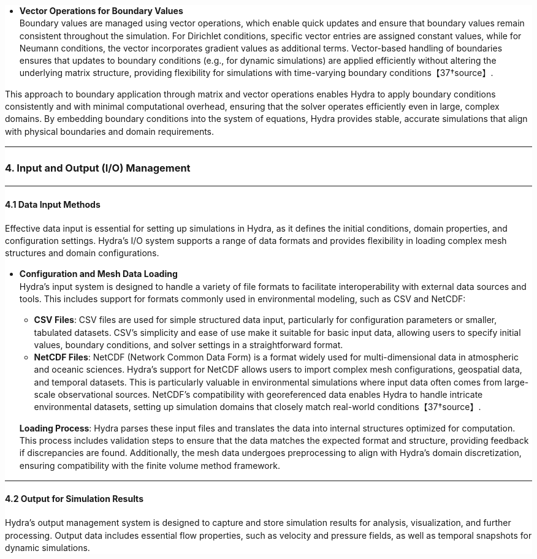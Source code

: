 - **Vector Operations for Boundary Values**  
   Boundary values are managed using vector operations, which enable quick updates and ensure that boundary values remain consistent throughout the simulation. For Dirichlet conditions, specific vector entries are assigned constant values, while for Neumann conditions, the vector incorporates gradient values as additional terms. Vector-based handling of boundaries ensures that updates to boundary conditions (e.g., for dynamic simulations) are applied efficiently without altering the underlying matrix structure, providing flexibility for simulations with time-varying boundary conditions【37†source】.

This approach to boundary application through matrix and vector operations enables Hydra to apply boundary conditions consistently and with minimal computational overhead, ensuring that the solver operates efficiently even in large, complex domains. By embedding boundary conditions into the system of equations, Hydra provides stable, accurate simulations that align with physical boundaries and domain requirements.

---

### **4. Input and Output (I/O) Management**

---

#### **4.1 Data Input Methods**

Effective data input is essential for setting up simulations in Hydra, as it defines the initial conditions, domain properties, and configuration settings. Hydra’s I/O system supports a range of data formats and provides flexibility in loading complex mesh structures and domain configurations.

- **Configuration and Mesh Data Loading**  
   Hydra’s input system is designed to handle a variety of file formats to facilitate interoperability with external data sources and tools. This includes support for formats commonly used in environmental modeling, such as CSV and NetCDF:
   - **CSV Files**: CSV files are used for simple structured data input, particularly for configuration parameters or smaller, tabulated datasets. CSV’s simplicity and ease of use make it suitable for basic input data, allowing users to specify initial values, boundary conditions, and solver settings in a straightforward format.
   - **NetCDF Files**: NetCDF (Network Common Data Form) is a format widely used for multi-dimensional data in atmospheric and oceanic sciences. Hydra’s support for NetCDF allows users to import complex mesh configurations, geospatial data, and temporal datasets. This is particularly valuable in environmental simulations where input data often comes from large-scale observational sources. NetCDF’s compatibility with georeferenced data enables Hydra to handle intricate environmental datasets, setting up simulation domains that closely match real-world conditions【37†source】.

   **Loading Process**: Hydra parses these input files and translates the data into internal structures optimized for computation. This process includes validation steps to ensure that the data matches the expected format and structure, providing feedback if discrepancies are found. Additionally, the mesh data undergoes preprocessing to align with Hydra’s domain discretization, ensuring compatibility with the finite volume method framework.

---

#### **4.2 Output for Simulation Results**

Hydra’s output management system is designed to capture and store simulation results for analysis, visualization, and further processing. Output data includes essential flow properties, such as velocity and pressure fields, as well as temporal snapshots for dynamic simulations.
